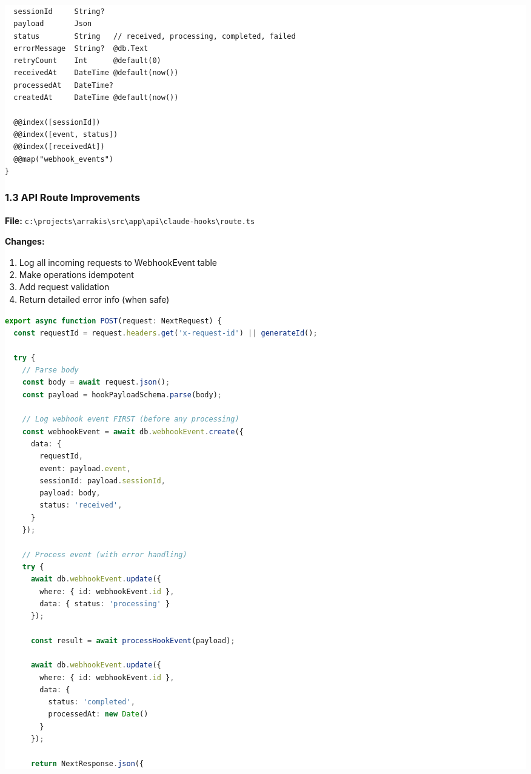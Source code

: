 ```prisma
  sessionId     String?
  payload       Json
  status        String   // received, processing, completed, failed
  errorMessage  String?  @db.Text
  retryCount    Int      @default(0)
  receivedAt    DateTime @default(now())
  processedAt   DateTime?
  createdAt     DateTime @default(now())

  @@index([sessionId])
  @@index([event, status])
  @@index([receivedAt])
  @@map("webhook_events")
}
```

### 1.3 API Route Improvements

**File:** `c:\projects\arrakis\src\app\api\claude-hooks\route.ts`

**Changes:**
1. Log all incoming requests to WebhookEvent table
2. Make operations idempotent
3. Add request validation
4. Return detailed error info (when safe)

```typescript
export async function POST(request: NextRequest) {
  const requestId = request.headers.get('x-request-id') || generateId();

  try {
    // Parse body
    const body = await request.json();
    const payload = hookPayloadSchema.parse(body);

    // Log webhook event FIRST (before any processing)
    const webhookEvent = await db.webhookEvent.create({
      data: {
        requestId,
        event: payload.event,
        sessionId: payload.sessionId,
        payload: body,
        status: 'received',
      }
    });

    // Process event (with error handling)
    try {
      await db.webhookEvent.update({
        where: { id: webhookEvent.id },
        data: { status: 'processing' }
      });

      const result = await processHookEvent(payload);

      await db.webhookEvent.update({
        where: { id: webhookEvent.id },
        data: {
          status: 'completed',
          processedAt: new Date()
        }
      });

      return NextResponse.json({
```
